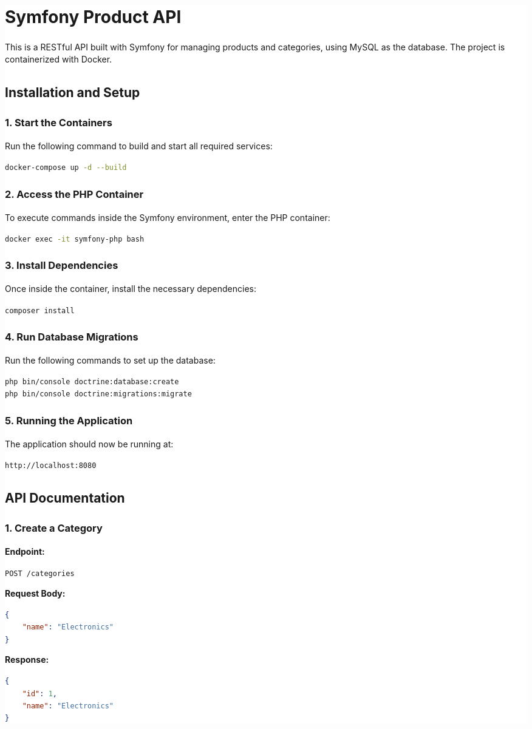 # Symfony Product API

This is a RESTful API built with Symfony for managing products and categories, using MySQL as the database. The project is containerized with Docker.

## Installation and Setup

### 1. Start the Containers
Run the following command to build and start all required services:
```sh
docker-compose up -d --build
```

### 2. Access the PHP Container
To execute commands inside the Symfony environment, enter the PHP container:
```sh
docker exec -it symfony-php bash
```

### 3. Install Dependencies
Once inside the container, install the necessary dependencies:
```sh
composer install
```

### 4. Run Database Migrations
Run the following commands to set up the database:
```sh
php bin/console doctrine:database:create
php bin/console doctrine:migrations:migrate
```

### 5. Running the Application
The application should now be running at:
```
http://localhost:8080
```

## API Documentation

### 1. Create a Category
**Endpoint:**
```
POST /categories
```
**Request Body:**
```json
{
    "name": "Electronics"
}
```
**Response:**
```json
{
    "id": 1,
    "name": "Electronics"
}
```
